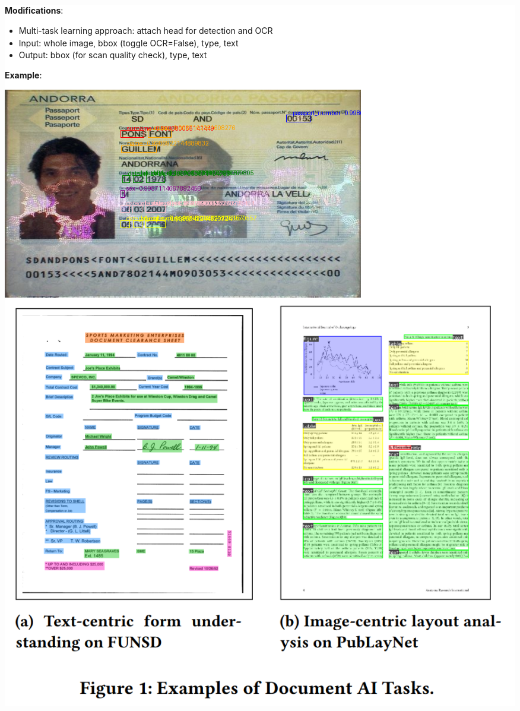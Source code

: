 **Modifications**:
- Multi-task learning approach: attach head for detection and OCR
- Input: whole image, bbox (toggle OCR=False), type, text
- Output: bbox (for scan quality check), type, text

**Example**:

![sample-output](./media/sample-output.png)
![layoutlmv3-example-task](./media/layoutlmv3-example-task.png)

